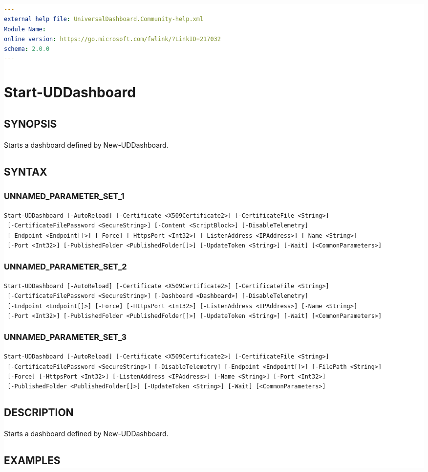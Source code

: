 ```yaml
---
external help file: UniversalDashboard.Community-help.xml
Module Name:
online version: https://go.microsoft.com/fwlink/?LinkID=217032
schema: 2.0.0
---
```


# Start-UDDashboard

## SYNOPSIS
Starts a dashboard defined by New-UDDashboard.

## SYNTAX

### UNNAMED_PARAMETER_SET_1
```
Start-UDDashboard [-AutoReload] [-Certificate <X509Certificate2>] [-CertificateFile <String>]
 [-CertificateFilePassword <SecureString>] [-Content <ScriptBlock>] [-DisableTelemetry]
 [-Endpoint <Endpoint[]>] [-Force] [-HttpsPort <Int32>] [-ListenAddress <IPAddress>] [-Name <String>]
 [-Port <Int32>] [-PublishedFolder <PublishedFolder[]>] [-UpdateToken <String>] [-Wait] [<CommonParameters>]
```

### UNNAMED_PARAMETER_SET_2
```
Start-UDDashboard [-AutoReload] [-Certificate <X509Certificate2>] [-CertificateFile <String>]
 [-CertificateFilePassword <SecureString>] [-Dashboard <Dashboard>] [-DisableTelemetry]
 [-Endpoint <Endpoint[]>] [-Force] [-HttpsPort <Int32>] [-ListenAddress <IPAddress>] [-Name <String>]
 [-Port <Int32>] [-PublishedFolder <PublishedFolder[]>] [-UpdateToken <String>] [-Wait] [<CommonParameters>]
```

### UNNAMED_PARAMETER_SET_3
```
Start-UDDashboard [-AutoReload] [-Certificate <X509Certificate2>] [-CertificateFile <String>]
 [-CertificateFilePassword <SecureString>] [-DisableTelemetry] [-Endpoint <Endpoint[]>] [-FilePath <String>]
 [-Force] [-HttpsPort <Int32>] [-ListenAddress <IPAddress>] [-Name <String>] [-Port <Int32>]
 [-PublishedFolder <PublishedFolder[]>] [-UpdateToken <String>] [-Wait] [<CommonParameters>]
```

## DESCRIPTION
Starts a dashboard defined by New-UDDashboard.

## EXAMPLES
